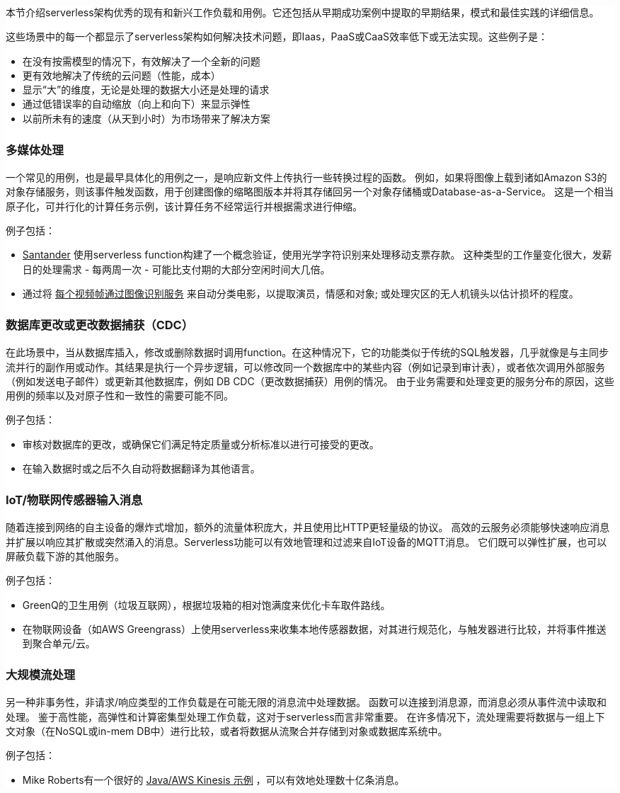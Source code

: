 本节介绍serverless架构优秀的现有和新兴工作负载和用例。它还包括从早期成功案例中提取的早期结果，模式和最佳实践的详细信息。

这些场景中的每一个都显示了serverless架构如何解决技术问题，即Iaas，PaaS或CaaS效率低下或无法实现。这些例子是：

- 在没有按需模型的情况下，有效解决了一个全新的问题
- 更有效地解决了传统的云问题（性能，成本）
- 显示“大”的维度，无论是处理的数据大小还是处理的请求
- 通过低错误率的自动缩放（向上和向下）来显示弹性
- 以前所未有的速度（从天到小时）为市场带来了解决方案

### 多媒体处理

一个常见的用例，也是最早具体化的用例之一，是响应新文件上传执行一些转换过程的函数。 例如，如果将图像上载到诸如Amazon S3的对象存储服务，则该事件触发函数，用于创建图像的缩略图版本并将其存储回另一个对象存储桶或Database-as-a-Service。 这是一个相当原子化，可并行化的计算任务示例，该计算任务不经常运行并根据需求进行伸缩。

例子包括：

- [Santander](https://www.google.com/url?q=https://www.slideshare.net/DanielKrook/optimize-existing-banking-applications-and-build-new-ones-faster-with-ibm-cloud-functions&sa=D&ust=1515189586080000&usg=AFQjCNHFOCjEEqR4s6ZzkCO3Wy0t79wfOw) 使用serverless function构建了一个概念验证，使用光学字符识别来处理移动支票存款。 这种类型的工作量变化很大，发薪日的处理需求 - 每两周一次 - 可能比支付期的大部分空闲时间大几倍。

- 通过将 [每个视频帧通过图像识别服务](https://github.com/IBM-Bluemix/openwhisk-darkvisionapp) 来自动分类电影，以提取演员，情感和对象; 或处理灾区的无人机镜头以估计损坏的程度。

### 数据库更改或更改数据捕获（CDC）

在此场景中，当从数据库插入，修改或删除数据时调用function。在这种情况下，它的功能类似于传统的SQL触发器，几乎就像是与主同步流并行的副作用或动作。其结果是执行一个异步逻辑，可以修改同一个数据库中的某些内容（例如记录到审计表），或者依次调用外部服务（例如发送电子邮件）或更新其他数据库，例如 DB CDC（更改数据捕获）用例的情况。 由于业务需要和处理变更的服务分布的原因，这些用例的频率以及对原子性和一致性的需要可能不同。

例子包括：

- 审核对数据库的更改，或确保它们满足特定质量或分析标准以进行可接受的更改。

- 在输入数据时或之后不久自动将数据翻译为其他语言。

### IoT/物联网传感器输入消息


随着连接到网络的自主设备的爆炸式增加，额外的流量体积庞大，并且使用比HTTP更轻量级的协议。 高效的云服务必须能够快速响应消息并扩展以响应其扩散或突然涌入的消息。Serverless功能可以有效地管理和过滤来自IoT设备的MQTT消息。 它们既可以弹性扩展，也可以屏蔽负载下游的其他服务。

例子包括：

- GreenQ的卫生用例（垃圾互联网），根据垃圾箱的相对饱满度来优化卡车取件路线。

- 在物联网设备（如AWS Greengrass）上使用serverless来收集本地传感器数据，对其进行规范化，与触发器进行比较，并将事件推送到聚合单元/云。

### 大规模流处理

另一种非事务性，非请求/响应类型的工作负载是在可能无限的消息流中处理数据。 函数可以连接到消息源，而消息必须从事件流中读取和处理。 鉴于高性能，高弹性和计算密集型处理工作负载，这对于serverless而言非常重要。 在许多情况下，流处理需要将数据与一组上下文对象（在NoSQL或in-mem DB中）进行比较，或者将数据从流聚合并存储到对象或数据库系统中。

例子包括：

- Mike Roberts有一个很好的 [Java/AWS Kinesis 示例](https://martinfowler.com/articles/serverless.html) ，可以有效地处理数十亿条消息。

